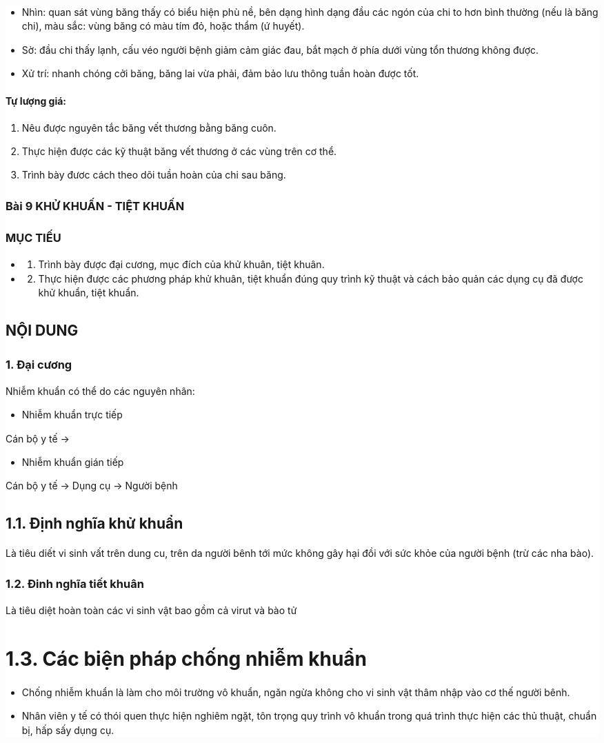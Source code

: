 + Nhìn: quan sát vùng băng thấy có biểu hiện phù nề, bên dạng hình dạng đầu các ngón của chi to hơn bình thường (nếu là băng chi), màu sắc: vùng băng có màu tím đỏ, hoặc thẩm (ứ huyết).

+ Sờ: đầu chi thấy lạnh, cấu véo người bệnh giảm cảm giác đau, bắt mạch ở phía dưới vùng tổn thương không được.

- Xử trí: nhanh chóng cởi băng, băng lai vừa phải, đảm bảo lưu thông tuần hoàn được tốt.

#### Tự lượng giá:

1. Nêu được nguyên tắc băng vết thương bằng băng cuôn.

2. Thực hiện được các kỹ thuật băng vết thương ở các vùng trên cơ thể.

3. Trình bày đươc cách theo dõi tuần hoàn của chi sau băng.

### Bài 9 KHỬ KHUẤN - TIỆT KHUẤN

### MỤC TIẾU

- 1. Trình bày được đại cương, mục đích của khử khuân, tiệt khuân.
- 2. Thực hiện được các phương pháp khử khuân, tiệt khuẩn đúng quy trình kỹ thuật và cách bảo quản các dụng cụ đã được khử khuẩn, tiệt khuẩn.

## NỘI DUNG

### 1. Đại cương

Nhiễm khuẩn có thể do các nguyên nhân:

+ Nhiễm khuẩn trực tiếp

Cán bộ y tế ->

+ Nhiễm khuẩn gián tiếp

Cán bộ y tế → Dụng cụ → Người bệnh

## 1.1. Định nghĩa khử khuẩn

Là tiêu diết vi sinh vất trên dung cu, trên da người bênh tới mức không gây hại đồi với sức khỏe của người bệnh (trừ các nha bào).

### 1.2. Đinh nghĩa tiết khuân

Là tiêu diệt hoàn toàn các vi sinh vật bao gồm cả virut và bào tử

# 1.3. Các biện pháp chống nhiễm khuẩn

- Chống nhiễm khuẩn là làm cho môi trường vô khuẩn, ngăn ngừa không cho vi sinh vật thâm nhập vào cơ thế người bênh.

- Nhân viên y tế có thói quen thực hiện nghiêm ngặt, tôn trọng quy trình vô khuẩn trong quá trình thực hiện các thủ thuật, chuẩn bị, hấp sấy dụng cụ.
